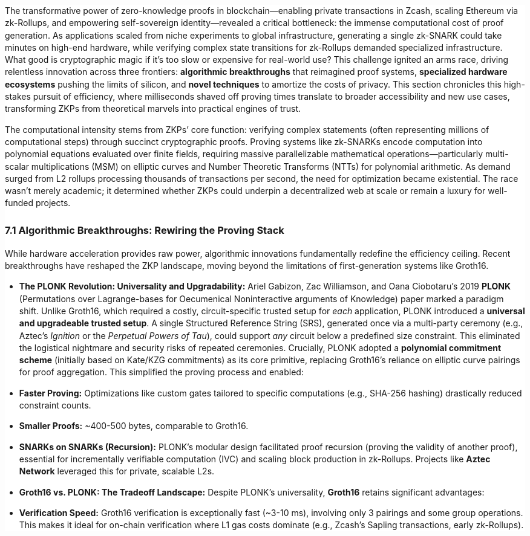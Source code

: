 The transformative power of zero-knowledge proofs in blockchain—enabling private transactions in Zcash, scaling Ethereum via zk-Rollups, and empowering self-sovereign identity—revealed a critical bottleneck: the immense computational cost of proof generation. As applications scaled from niche experiments to global infrastructure, generating a single zk-SNARK could take minutes on high-end hardware, while verifying complex state transitions for zk-Rollups demanded specialized infrastructure. What good is cryptographic magic if it’s too slow or expensive for real-world use? This challenge ignited an arms race, driving relentless innovation across three frontiers: **algorithmic breakthroughs** that reimagined proof systems, **specialized hardware ecosystems** pushing the limits of silicon, and **novel techniques** to amortize the costs of privacy. This section chronicles this high-stakes pursuit of efficiency, where milliseconds shaved off proving times translate to broader accessibility and new use cases, transforming ZKPs from theoretical marvels into practical engines of trust.

The computational intensity stems from ZKPs’ core function: verifying complex statements (often representing millions of computational steps) through succinct cryptographic proofs. Proving systems like zk-SNARKs encode computation into polynomial equations evaluated over finite fields, requiring massive parallelizable mathematical operations—particularly multi-scalar multiplications (MSM) on elliptic curves and Number Theoretic Transforms (NTTs) for polynomial arithmetic. As demand surged from L2 rollups processing thousands of transactions per second, the need for optimization became existential. The race wasn’t merely academic; it determined whether ZKPs could underpin a decentralized web at scale or remain a luxury for well-funded projects.

### 7.1 Algorithmic Breakthroughs: Rewiring the Proving Stack

While hardware acceleration provides raw power, algorithmic innovations fundamentally redefine the efficiency ceiling. Recent breakthroughs have reshaped the ZKP landscape, moving beyond the limitations of first-generation systems like Groth16.

*   **The PLONK Revolution: Universality and Upgradability:** Ariel Gabizon, Zac Williamson, and Oana Ciobotaru’s 2019 **PLONK** (Permutations over Lagrange-bases for Oecumenical Noninteractive arguments of Knowledge) paper marked a paradigm shift. Unlike Groth16, which required a costly, circuit-specific trusted setup for *each* application, PLONK introduced a **universal and upgradeable trusted setup**. A single Structured Reference String (SRS), generated once via a multi-party ceremony (e.g., Aztec’s *Ignition* or the *Perpetual Powers of Tau*), could support *any* circuit below a predefined size constraint. This eliminated the logistical nightmare and security risks of repeated ceremonies. Crucially, PLONK adopted a **polynomial commitment scheme** (initially based on Kate/KZG commitments) as its core primitive, replacing Groth16’s reliance on elliptic curve pairings for proof aggregation. This simplified the proving process and enabled:

*   **Faster Proving:** Optimizations like custom gates tailored to specific computations (e.g., SHA-256 hashing) drastically reduced constraint counts.

*   **Smaller Proofs:** ~400-500 bytes, comparable to Groth16.

*   **SNARKs on SNARKs (Recursion):** PLONK’s modular design facilitated proof recursion (proving the validity of another proof), essential for incrementally verifiable computation (IVC) and scaling block production in zk-Rollups. Projects like **Aztec Network** leveraged this for private, scalable L2s.

*   **Groth16 vs. PLONK: The Tradeoff Landscape:** Despite PLONK’s universality, **Groth16** retains significant advantages:

*   **Verification Speed:** Groth16 verification is exceptionally fast (~3-10 ms), involving only 3 pairings and some group operations. This makes it ideal for on-chain verification where L1 gas costs dominate (e.g., Zcash’s Sapling transactions, early zk-Rollups).

